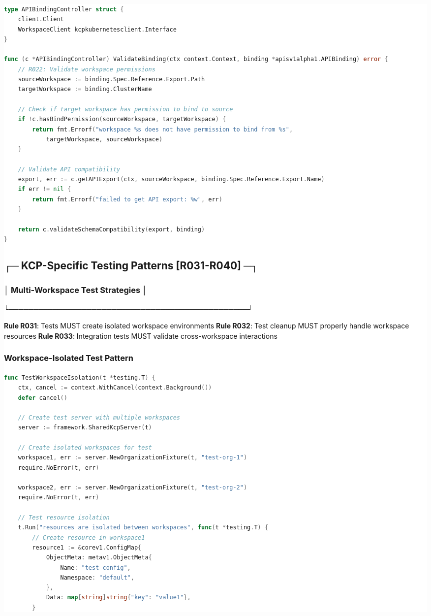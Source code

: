 ```go
type APIBindingController struct {
    client.Client
    WorkspaceClient kcpkubernetesclient.Interface
}

func (c *APIBindingController) ValidateBinding(ctx context.Context, binding *apisv1alpha1.APIBinding) error {
    // R022: Validate workspace permissions
    sourceWorkspace := binding.Spec.Reference.Export.Path
    targetWorkspace := binding.ClusterName
    
    // Check if target workspace has permission to bind to source
    if !c.hasBindPermission(sourceWorkspace, targetWorkspace) {
        return fmt.Errorf("workspace %s does not have permission to bind from %s", 
            targetWorkspace, sourceWorkspace)
    }
    
    // Validate API compatibility
    export, err := c.getAPIExport(ctx, sourceWorkspace, binding.Spec.Reference.Export.Name)
    if err != nil {
        return fmt.Errorf("failed to get API export: %w", err)
    }
    
    return c.validateSchemaCompatibility(export, binding)
}
```

## ┌─ KCP-Specific Testing Patterns [R031-R040] ─┐
### │ Multi-Workspace Test Strategies              │
└─────────────────────────────────────────────────┘

**Rule R031**: Tests MUST create isolated workspace environments
**Rule R032**: Test cleanup MUST properly handle workspace resources
**Rule R033**: Integration tests MUST validate cross-workspace interactions

### Workspace-Isolated Test Pattern

```go
func TestWorkspaceIsolation(t *testing.T) {
    ctx, cancel := context.WithCancel(context.Background())
    defer cancel()
    
    // Create test server with multiple workspaces
    server := framework.SharedKcpServer(t)
    
    // Create isolated workspaces for test
    workspace1, err := server.NewOrganizationFixture(t, "test-org-1")
    require.NoError(t, err)
    
    workspace2, err := server.NewOrganizationFixture(t, "test-org-2")
    require.NoError(t, err)
    
    // Test resource isolation
    t.Run("resources are isolated between workspaces", func(t *testing.T) {
        // Create resource in workspace1
        resource1 := &corev1.ConfigMap{
            ObjectMeta: metav1.ObjectMeta{
                Name: "test-config",
                Namespace: "default",
            },
            Data: map[string]string{"key": "value1"},
        }
```